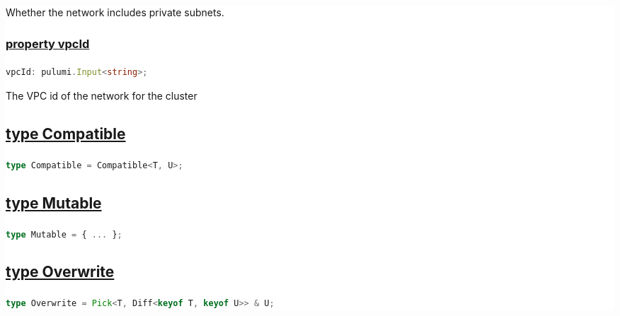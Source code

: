 
Whether the network includes private subnets.

<h3 class="pdoc-member-header">
<a class="pdoc-child-name" href="https://github.com/pulumi/pulumi-aws-infra/blob/master/nodejs/network.ts#L64">property vpcId</a>
</h3>

```typescript
vpcId: pulumi.Input<string>;
```


The VPC id of the network for the cluster

<h2 class="pdoc-module-header" id="Compatible">
<a class="pdoc-member-name" href="https://github.com/pulumi/pulumi-aws-infra/blob/master/nodejs/utils.ts#L62">type Compatible</a>
</h2>

```typescript
type Compatible = Compatible<T, U>;
```

<h2 class="pdoc-module-header" id="Mutable">
<a class="pdoc-member-name" href="https://github.com/pulumi/pulumi-aws-infra/blob/master/nodejs/utils.ts#L27">type Mutable</a>
</h2>

```typescript
type Mutable = { ... };
```

<h2 class="pdoc-module-header" id="Overwrite">
<a class="pdoc-member-name" href="https://github.com/pulumi/pulumi-aws-infra/blob/master/nodejs/utils.ts#L24">type Overwrite</a>
</h2>

```typescript
type Overwrite = Pick<T, Diff<keyof T, keyof U>> & U;
```

